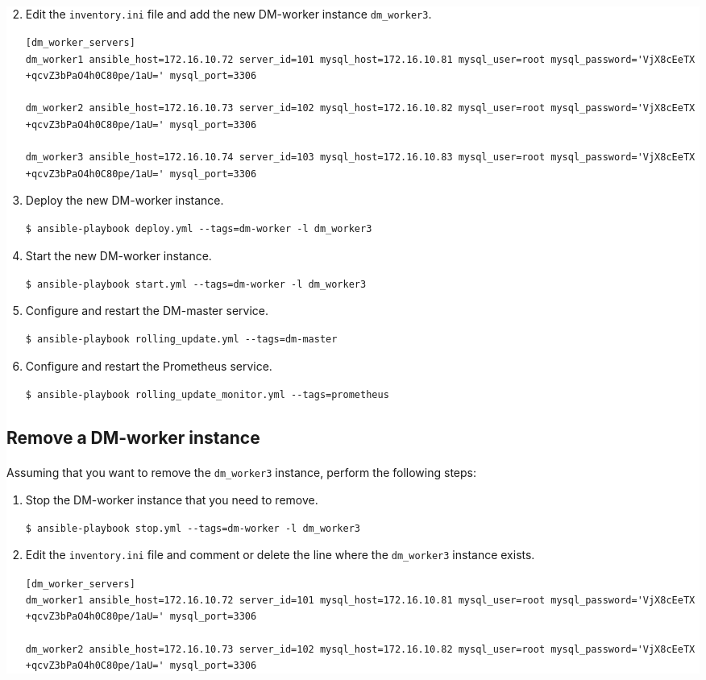 2. Edit the `inventory.ini` file and add the new DM-worker instance `dm_worker3`.

    ```
    [dm_worker_servers]
    dm_worker1 ansible_host=172.16.10.72 server_id=101 mysql_host=172.16.10.81 mysql_user=root mysql_password='VjX8cEeTX+qcvZ3bPaO4h0C80pe/1aU=' mysql_port=3306

    dm_worker2 ansible_host=172.16.10.73 server_id=102 mysql_host=172.16.10.82 mysql_user=root mysql_password='VjX8cEeTX+qcvZ3bPaO4h0C80pe/1aU=' mysql_port=3306

    dm_worker3 ansible_host=172.16.10.74 server_id=103 mysql_host=172.16.10.83 mysql_user=root mysql_password='VjX8cEeTX+qcvZ3bPaO4h0C80pe/1aU=' mysql_port=3306
    ```

3. Deploy the new DM-worker instance.

    ```
    $ ansible-playbook deploy.yml --tags=dm-worker -l dm_worker3
    ```

4. Start the new DM-worker instance.

    ```
    $ ansible-playbook start.yml --tags=dm-worker -l dm_worker3
    ```

5. Configure and restart the DM-master service.

    ```
    $ ansible-playbook rolling_update.yml --tags=dm-master
    ```

6. Configure and restart the Prometheus service.

    ```
    $ ansible-playbook rolling_update_monitor.yml --tags=prometheus
    ```

## Remove a DM-worker instance

Assuming that you want to remove the `dm_worker3` instance, perform the following steps:

1. Stop the DM-worker instance that you need to remove.

    ```
    $ ansible-playbook stop.yml --tags=dm-worker -l dm_worker3
    ```

2. Edit the `inventory.ini` file and comment or delete the line where the `dm_worker3` instance exists.

    ```
    [dm_worker_servers]
    dm_worker1 ansible_host=172.16.10.72 server_id=101 mysql_host=172.16.10.81 mysql_user=root mysql_password='VjX8cEeTX+qcvZ3bPaO4h0C80pe/1aU=' mysql_port=3306

    dm_worker2 ansible_host=172.16.10.73 server_id=102 mysql_host=172.16.10.82 mysql_user=root mysql_password='VjX8cEeTX+qcvZ3bPaO4h0C80pe/1aU=' mysql_port=3306
